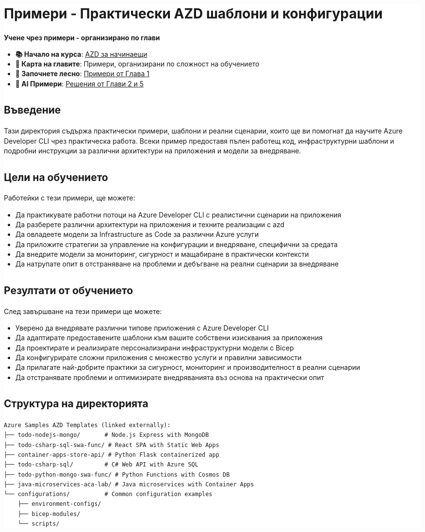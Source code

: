 
# Примери - Практически AZD шаблони и конфигурации

**Учене чрез примери - организирано по глави**
- **📚 Начало на курса**: [AZD за начинаещи](../README.md)
- **📖 Карта на главите**: Примери, организирани по сложност на обучението
- **🚀 Започнете лесно**: [Примери от Глава 1](../../../examples)
- **🤖 AI Примери**: [Решения от Глави 2 и 5](../../../examples)

## Въведение

Тази директория съдържа практически примери, шаблони и реални сценарии, които ще ви помогнат да научите Azure Developer CLI чрез практическа работа. Всеки пример предоставя пълен работещ код, инфраструктурни шаблони и подробни инструкции за различни архитектури на приложения и модели за внедряване.

## Цели на обучението

Работейки с тези примери, ще можете:
- Да практикувате работни потоци на Azure Developer CLI с реалистични сценарии на приложения
- Да разберете различни архитектури на приложения и техните реализации с azd
- Да овладеете модели за Infrastructure as Code за различни Azure услуги
- Да приложите стратегии за управление на конфигурации и внедряване, специфични за средата
- Да внедрите модели за мониторинг, сигурност и мащабиране в практически контексти
- Да натрупате опит в отстраняване на проблеми и дебъгване на реални сценарии за внедряване

## Резултати от обучението

След завършване на тези примери ще можете:
- Уверено да внедрявате различни типове приложения с Azure Developer CLI
- Да адаптирате предоставените шаблони към вашите собствени изисквания за приложения
- Да проектирате и реализирате персонализирани инфраструктурни модели с Bicep
- Да конфигурирате сложни приложения с множество услуги и правилни зависимости
- Да прилагате най-добрите практики за сигурност, мониторинг и производителност в реални сценарии
- Да отстранявате проблеми и оптимизирате внедряванията въз основа на практически опит

## Структура на директорията

```
Azure Samples AZD Templates (linked externally):
├── todo-nodejs-mongo/       # Node.js Express with MongoDB
├── todo-csharp-sql-swa-func/ # React SPA with Static Web Apps  
├── container-apps-store-api/ # Python Flask containerized app
├── todo-csharp-sql/         # C# Web API with Azure SQL
├── todo-python-mongo-swa-func/ # Python Functions with Cosmos DB
├── java-microservices-aca-lab/ # Java microservices with Container Apps
└── configurations/          # Common configuration examples
    ├── environment-configs/
    ├── bicep-modules/
    └── scripts/
```
